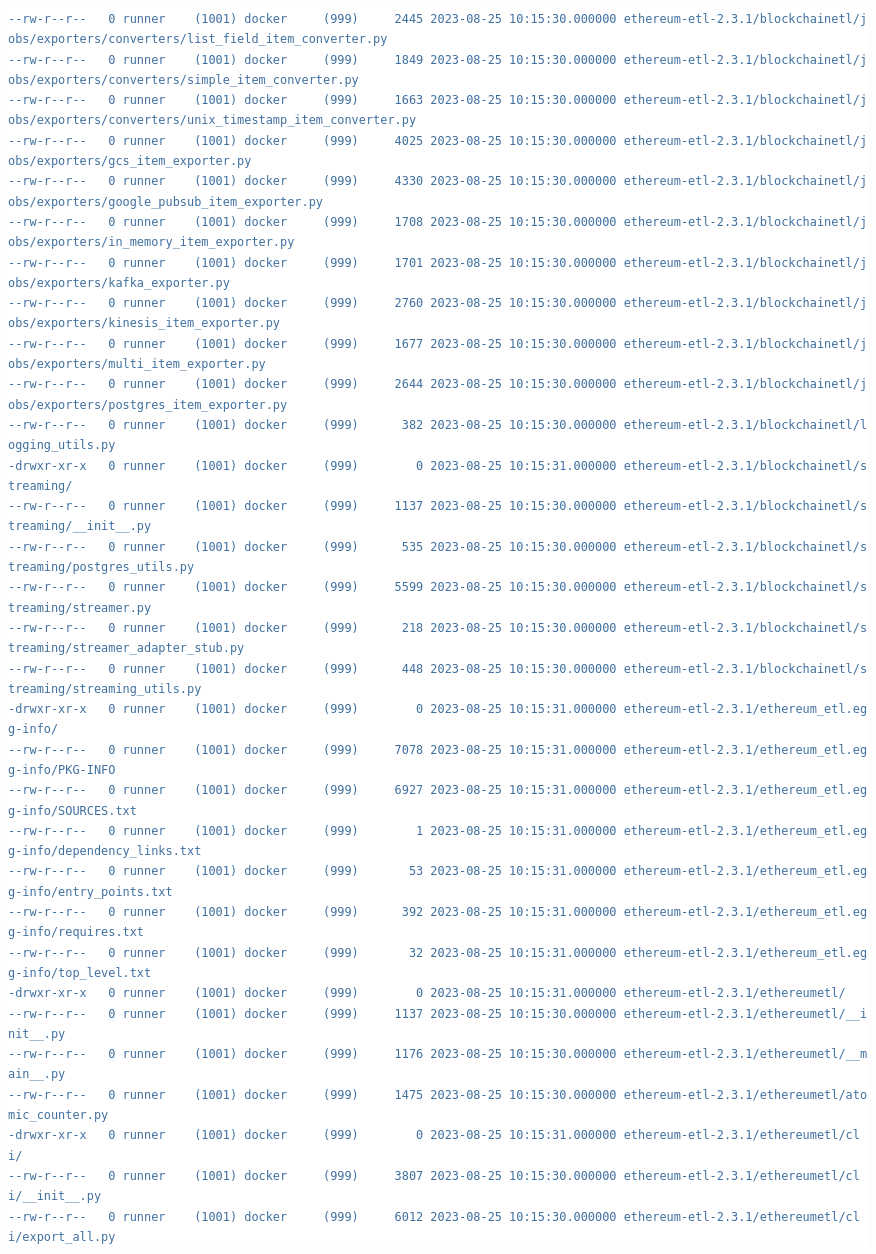 ```diff
--rw-r--r--   0 runner    (1001) docker     (999)     2445 2023-08-25 10:15:30.000000 ethereum-etl-2.3.1/blockchainetl/jobs/exporters/converters/list_field_item_converter.py
--rw-r--r--   0 runner    (1001) docker     (999)     1849 2023-08-25 10:15:30.000000 ethereum-etl-2.3.1/blockchainetl/jobs/exporters/converters/simple_item_converter.py
--rw-r--r--   0 runner    (1001) docker     (999)     1663 2023-08-25 10:15:30.000000 ethereum-etl-2.3.1/blockchainetl/jobs/exporters/converters/unix_timestamp_item_converter.py
--rw-r--r--   0 runner    (1001) docker     (999)     4025 2023-08-25 10:15:30.000000 ethereum-etl-2.3.1/blockchainetl/jobs/exporters/gcs_item_exporter.py
--rw-r--r--   0 runner    (1001) docker     (999)     4330 2023-08-25 10:15:30.000000 ethereum-etl-2.3.1/blockchainetl/jobs/exporters/google_pubsub_item_exporter.py
--rw-r--r--   0 runner    (1001) docker     (999)     1708 2023-08-25 10:15:30.000000 ethereum-etl-2.3.1/blockchainetl/jobs/exporters/in_memory_item_exporter.py
--rw-r--r--   0 runner    (1001) docker     (999)     1701 2023-08-25 10:15:30.000000 ethereum-etl-2.3.1/blockchainetl/jobs/exporters/kafka_exporter.py
--rw-r--r--   0 runner    (1001) docker     (999)     2760 2023-08-25 10:15:30.000000 ethereum-etl-2.3.1/blockchainetl/jobs/exporters/kinesis_item_exporter.py
--rw-r--r--   0 runner    (1001) docker     (999)     1677 2023-08-25 10:15:30.000000 ethereum-etl-2.3.1/blockchainetl/jobs/exporters/multi_item_exporter.py
--rw-r--r--   0 runner    (1001) docker     (999)     2644 2023-08-25 10:15:30.000000 ethereum-etl-2.3.1/blockchainetl/jobs/exporters/postgres_item_exporter.py
--rw-r--r--   0 runner    (1001) docker     (999)      382 2023-08-25 10:15:30.000000 ethereum-etl-2.3.1/blockchainetl/logging_utils.py
-drwxr-xr-x   0 runner    (1001) docker     (999)        0 2023-08-25 10:15:31.000000 ethereum-etl-2.3.1/blockchainetl/streaming/
--rw-r--r--   0 runner    (1001) docker     (999)     1137 2023-08-25 10:15:30.000000 ethereum-etl-2.3.1/blockchainetl/streaming/__init__.py
--rw-r--r--   0 runner    (1001) docker     (999)      535 2023-08-25 10:15:30.000000 ethereum-etl-2.3.1/blockchainetl/streaming/postgres_utils.py
--rw-r--r--   0 runner    (1001) docker     (999)     5599 2023-08-25 10:15:30.000000 ethereum-etl-2.3.1/blockchainetl/streaming/streamer.py
--rw-r--r--   0 runner    (1001) docker     (999)      218 2023-08-25 10:15:30.000000 ethereum-etl-2.3.1/blockchainetl/streaming/streamer_adapter_stub.py
--rw-r--r--   0 runner    (1001) docker     (999)      448 2023-08-25 10:15:30.000000 ethereum-etl-2.3.1/blockchainetl/streaming/streaming_utils.py
-drwxr-xr-x   0 runner    (1001) docker     (999)        0 2023-08-25 10:15:31.000000 ethereum-etl-2.3.1/ethereum_etl.egg-info/
--rw-r--r--   0 runner    (1001) docker     (999)     7078 2023-08-25 10:15:31.000000 ethereum-etl-2.3.1/ethereum_etl.egg-info/PKG-INFO
--rw-r--r--   0 runner    (1001) docker     (999)     6927 2023-08-25 10:15:31.000000 ethereum-etl-2.3.1/ethereum_etl.egg-info/SOURCES.txt
--rw-r--r--   0 runner    (1001) docker     (999)        1 2023-08-25 10:15:31.000000 ethereum-etl-2.3.1/ethereum_etl.egg-info/dependency_links.txt
--rw-r--r--   0 runner    (1001) docker     (999)       53 2023-08-25 10:15:31.000000 ethereum-etl-2.3.1/ethereum_etl.egg-info/entry_points.txt
--rw-r--r--   0 runner    (1001) docker     (999)      392 2023-08-25 10:15:31.000000 ethereum-etl-2.3.1/ethereum_etl.egg-info/requires.txt
--rw-r--r--   0 runner    (1001) docker     (999)       32 2023-08-25 10:15:31.000000 ethereum-etl-2.3.1/ethereum_etl.egg-info/top_level.txt
-drwxr-xr-x   0 runner    (1001) docker     (999)        0 2023-08-25 10:15:31.000000 ethereum-etl-2.3.1/ethereumetl/
--rw-r--r--   0 runner    (1001) docker     (999)     1137 2023-08-25 10:15:30.000000 ethereum-etl-2.3.1/ethereumetl/__init__.py
--rw-r--r--   0 runner    (1001) docker     (999)     1176 2023-08-25 10:15:30.000000 ethereum-etl-2.3.1/ethereumetl/__main__.py
--rw-r--r--   0 runner    (1001) docker     (999)     1475 2023-08-25 10:15:30.000000 ethereum-etl-2.3.1/ethereumetl/atomic_counter.py
-drwxr-xr-x   0 runner    (1001) docker     (999)        0 2023-08-25 10:15:31.000000 ethereum-etl-2.3.1/ethereumetl/cli/
--rw-r--r--   0 runner    (1001) docker     (999)     3807 2023-08-25 10:15:30.000000 ethereum-etl-2.3.1/ethereumetl/cli/__init__.py
--rw-r--r--   0 runner    (1001) docker     (999)     6012 2023-08-25 10:15:30.000000 ethereum-etl-2.3.1/ethereumetl/cli/export_all.py
```